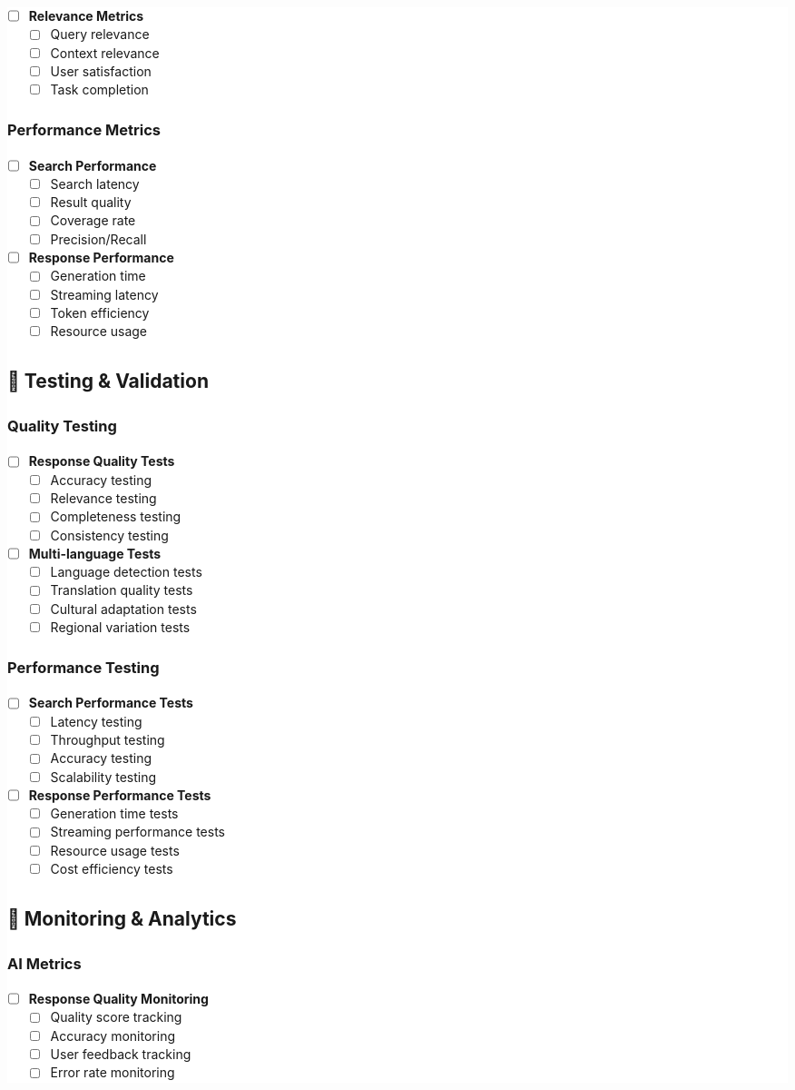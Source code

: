 - [ ] **Relevance Metrics**
  - [ ] Query relevance
  - [ ] Context relevance
  - [ ] User satisfaction
  - [ ] Task completion

### Performance Metrics
- [ ] **Search Performance**
  - [ ] Search latency
  - [ ] Result quality
  - [ ] Coverage rate
  - [ ] Precision/Recall

- [ ] **Response Performance**
  - [ ] Generation time
  - [ ] Streaming latency
  - [ ] Token efficiency
  - [ ] Resource usage

## 🧪 Testing & Validation

### Quality Testing
- [ ] **Response Quality Tests**
  - [ ] Accuracy testing
  - [ ] Relevance testing
  - [ ] Completeness testing
  - [ ] Consistency testing

- [ ] **Multi-language Tests**
  - [ ] Language detection tests
  - [ ] Translation quality tests
  - [ ] Cultural adaptation tests
  - [ ] Regional variation tests

### Performance Testing
- [ ] **Search Performance Tests**
  - [ ] Latency testing
  - [ ] Throughput testing
  - [ ] Accuracy testing
  - [ ] Scalability testing

- [ ] **Response Performance Tests**
  - [ ] Generation time tests
  - [ ] Streaming performance tests
  - [ ] Resource usage tests
  - [ ] Cost efficiency tests

## 🔧 Monitoring & Analytics

### AI Metrics
- [ ] **Response Quality Monitoring**
  - [ ] Quality score tracking
  - [ ] Accuracy monitoring
  - [ ] User feedback tracking
  - [ ] Error rate monitoring

